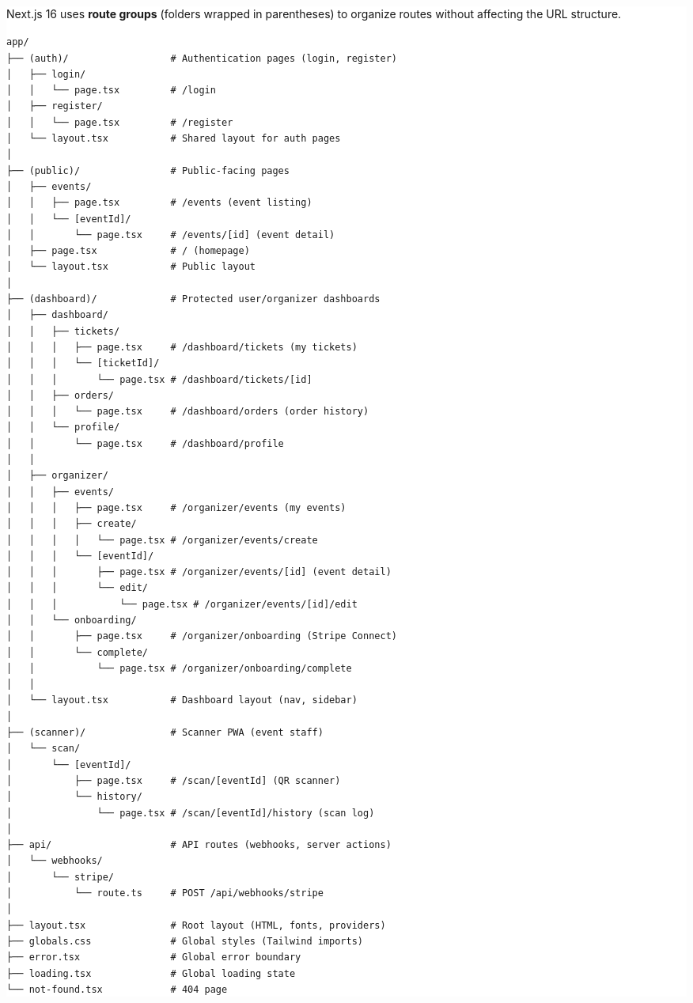 Next.js 16 uses **route groups** (folders wrapped in parentheses) to organize routes without affecting the URL structure.

```
app/
├── (auth)/                  # Authentication pages (login, register)
│   ├── login/
│   │   └── page.tsx         # /login
│   ├── register/
│   │   └── page.tsx         # /register
│   └── layout.tsx           # Shared layout for auth pages
│
├── (public)/                # Public-facing pages
│   ├── events/
│   │   ├── page.tsx         # /events (event listing)
│   │   └── [eventId]/
│   │       └── page.tsx     # /events/[id] (event detail)
│   ├── page.tsx             # / (homepage)
│   └── layout.tsx           # Public layout
│
├── (dashboard)/             # Protected user/organizer dashboards
│   ├── dashboard/
│   │   ├── tickets/
│   │   │   ├── page.tsx     # /dashboard/tickets (my tickets)
│   │   │   └── [ticketId]/
│   │   │       └── page.tsx # /dashboard/tickets/[id]
│   │   ├── orders/
│   │   │   └── page.tsx     # /dashboard/orders (order history)
│   │   └── profile/
│   │       └── page.tsx     # /dashboard/profile
│   │
│   ├── organizer/
│   │   ├── events/
│   │   │   ├── page.tsx     # /organizer/events (my events)
│   │   │   ├── create/
│   │   │   │   └── page.tsx # /organizer/events/create
│   │   │   └── [eventId]/
│   │   │       ├── page.tsx # /organizer/events/[id] (event detail)
│   │   │       └── edit/
│   │   │           └── page.tsx # /organizer/events/[id]/edit
│   │   └── onboarding/
│   │       ├── page.tsx     # /organizer/onboarding (Stripe Connect)
│   │       └── complete/
│   │           └── page.tsx # /organizer/onboarding/complete
│   │
│   └── layout.tsx           # Dashboard layout (nav, sidebar)
│
├── (scanner)/               # Scanner PWA (event staff)
│   └── scan/
│       └── [eventId]/
│           ├── page.tsx     # /scan/[eventId] (QR scanner)
│           └── history/
│               └── page.tsx # /scan/[eventId]/history (scan log)
│
├── api/                     # API routes (webhooks, server actions)
│   └── webhooks/
│       └── stripe/
│           └── route.ts     # POST /api/webhooks/stripe
│
├── layout.tsx               # Root layout (HTML, fonts, providers)
├── globals.css              # Global styles (Tailwind imports)
├── error.tsx                # Global error boundary
├── loading.tsx              # Global loading state
└── not-found.tsx            # 404 page
```